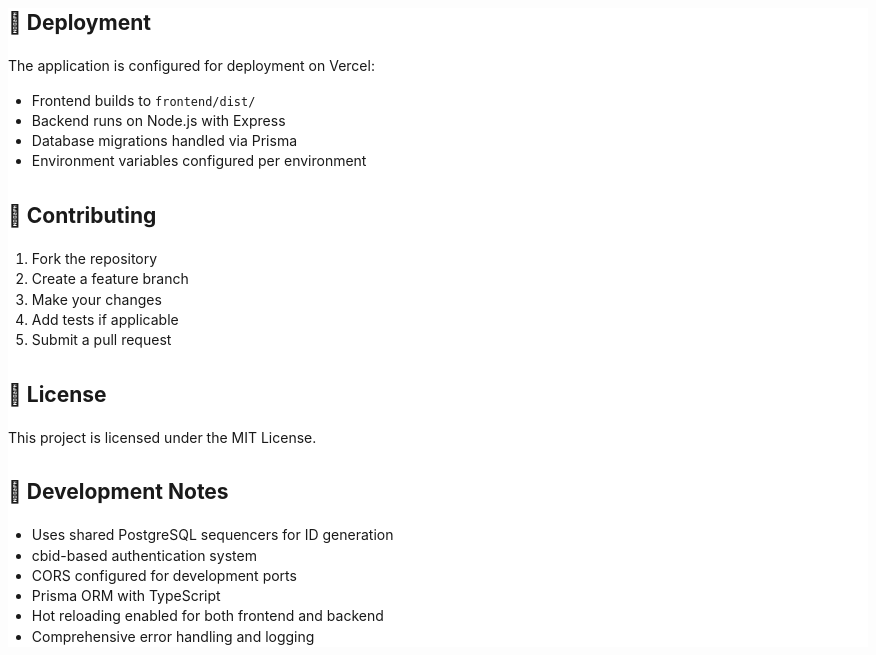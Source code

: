 ## 🚀 Deployment

The application is configured for deployment on Vercel:

- Frontend builds to `frontend/dist/`
- Backend runs on Node.js with Express
- Database migrations handled via Prisma
- Environment variables configured per environment

## 🤝 Contributing

1. Fork the repository
2. Create a feature branch
3. Make your changes
4. Add tests if applicable
5. Submit a pull request

## 📝 License

This project is licensed under the MIT License.

## 🔧 Development Notes

- Uses shared PostgreSQL sequencers for ID generation
- cbid-based authentication system
- CORS configured for development ports
- Prisma ORM with TypeScript
- Hot reloading enabled for both frontend and backend
- Comprehensive error handling and logging 